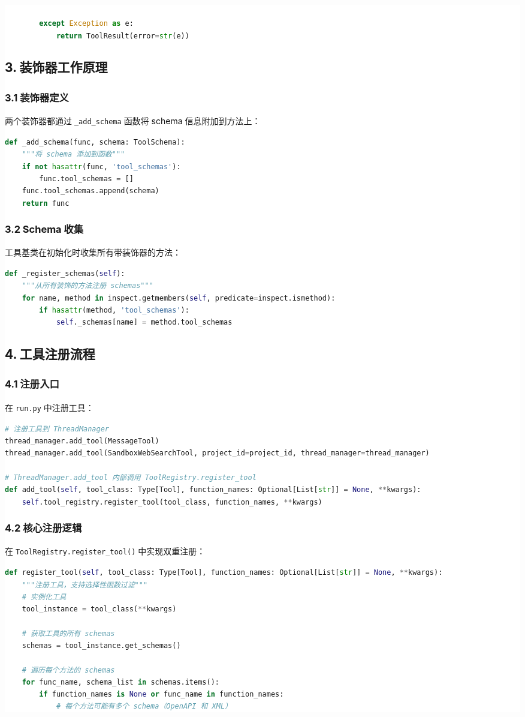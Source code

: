 ```python
            
        except Exception as e:
            return ToolResult(error=str(e))
```

## 3. 装饰器工作原理

### 3.1 装饰器定义

两个装饰器都通过 `_add_schema` 函数将 schema 信息附加到方法上：

```python
def _add_schema(func, schema: ToolSchema):
    """将 schema 添加到函数"""
    if not hasattr(func, 'tool_schemas'):
        func.tool_schemas = []
    func.tool_schemas.append(schema)
    return func
```

### 3.2 Schema 收集

工具基类在初始化时收集所有带装饰器的方法：

```python
def _register_schemas(self):
    """从所有装饰的方法注册 schemas"""
    for name, method in inspect.getmembers(self, predicate=inspect.ismethod):
        if hasattr(method, 'tool_schemas'):
            self._schemas[name] = method.tool_schemas
```

## 4. 工具注册流程

### 4.1 注册入口

在 `run.py` 中注册工具：

```python
# 注册工具到 ThreadManager
thread_manager.add_tool(MessageTool)
thread_manager.add_tool(SandboxWebSearchTool, project_id=project_id, thread_manager=thread_manager)

# ThreadManager.add_tool 内部调用 ToolRegistry.register_tool
def add_tool(self, tool_class: Type[Tool], function_names: Optional[List[str]] = None, **kwargs):
    self.tool_registry.register_tool(tool_class, function_names, **kwargs)
```

### 4.2 核心注册逻辑

在 `ToolRegistry.register_tool()` 中实现双重注册：

```python
def register_tool(self, tool_class: Type[Tool], function_names: Optional[List[str]] = None, **kwargs):
    """注册工具，支持选择性函数过滤"""
    # 实例化工具
    tool_instance = tool_class(**kwargs)
    
    # 获取工具的所有 schemas
    schemas = tool_instance.get_schemas()
    
    # 遍历每个方法的 schemas
    for func_name, schema_list in schemas.items():
        if function_names is None or func_name in function_names:
            # 每个方法可能有多个 schema（OpenAPI 和 XML）
```
